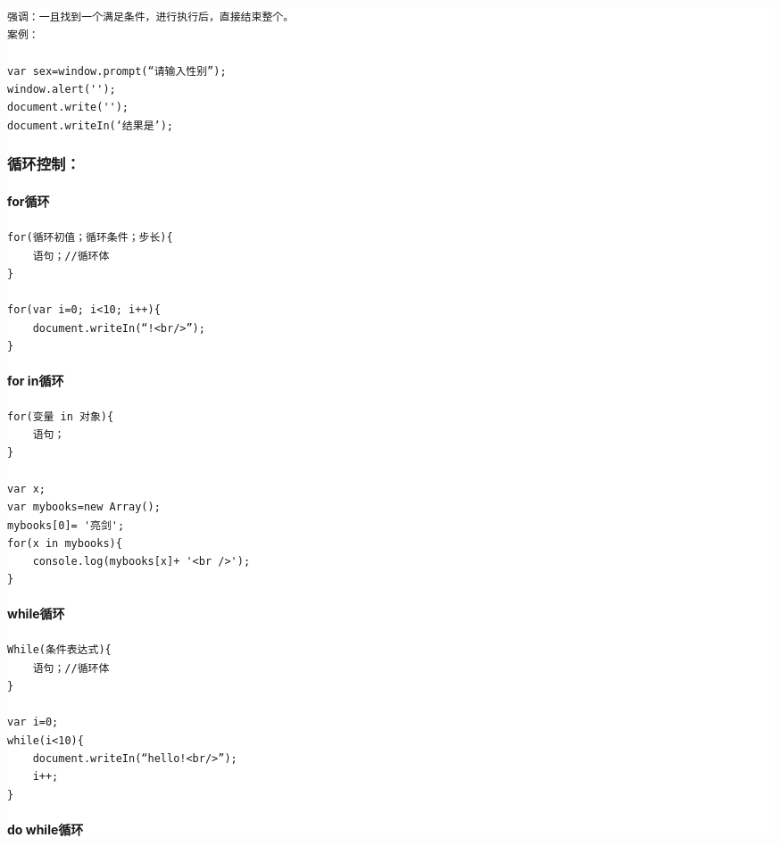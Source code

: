 ```
强调：一且找到一个满足条件，进行执行后，直接结束整个。
案例：

var sex=window.prompt(“请输入性别”);
window.alert('');
document.write('');
document.writeIn(‘结果是’);
```

### 循环控制：

#### for循环

```
for(循环初值；循环条件；步长){
	语句；//循环体
}

for(var i=0; i<10; i++){
	document.writeIn(“!<br/>”);
}
```
#### for in循环

```
for(变量 in 对象){
	语句；
}

var x;
var mybooks=new Array();
mybooks[0]= '亮剑';
for(x in mybooks){
	console.log(mybooks[x]+ '<br />');
}
```

#### while循环

```
While(条件表达式){
	语句；//循环体
}

var i=0;
while(i<10){
	document.writeIn(“hello!<br/>”);
	i++;
}
```

#### do while循环
